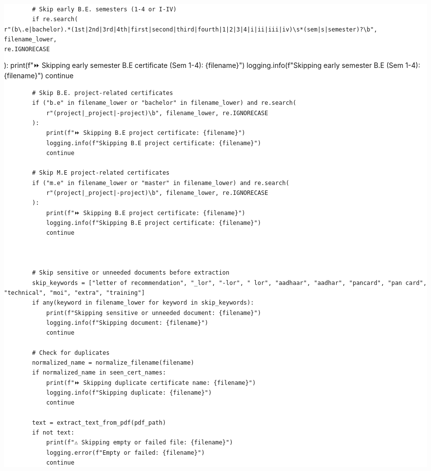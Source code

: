             # Skip early B.E. semesters (1-4 or I-IV)
            if re.search(
    r"(b\.e|bachelor).*(1st|2nd|3rd|4th|first|second|third|fourth|1|2|3|4|i|ii|iii|iv)\s*(sem|s|semester)?\b",
    filename_lower,
    re.IGNORECASE
):
                print(f"⏩ Skipping early semester B.E certificate (Sem 1-4): {filename}")
                logging.info(f"Skipping early semester B.E (Sem 1-4): {filename}")
                continue

            # Skip B.E. project-related certificates
            if ("b.e" in filename_lower or "bachelor" in filename_lower) and re.search(
                r"(project|_project|-project)\b", filename_lower, re.IGNORECASE
            ):
                print(f"⏩ Skipping B.E project certificate: {filename}")
                logging.info(f"Skipping B.E project certificate: {filename}")
                continue

            # Skip M.E project-related certificates
            if ("m.e" in filename_lower or "master" in filename_lower) and re.search(
                r"(project|_project|-project)\b", filename_lower, re.IGNORECASE
            ):
                print(f"⏩ Skipping B.E project certificate: {filename}")
                logging.info(f"Skipping B.E project certificate: {filename}")
                continue



            # Skip sensitive or unneeded documents before extraction
            skip_keywords = ["letter of recommendation", "_lor", "-lor", " lor", "aadhaar", "aadhar", "pancard", "pan card", "technical", "moi", "extra", "training"]
            if any(keyword in filename_lower for keyword in skip_keywords):
                print(f"Skipping sensitive or unneeded document: {filename}")
                logging.info(f"Skipping document: {filename}")
                continue

            # Check for duplicates
            normalized_name = normalize_filename(filename)
            if normalized_name in seen_cert_names:
                print(f"⏩ Skipping duplicate certificate name: {filename}")
                logging.info(f"Skipping duplicate: {filename}")
                continue

            text = extract_text_from_pdf(pdf_path)
            if not text:
                print(f"⚠️ Skipping empty or failed file: {filename}")
                logging.error(f"Empty or failed: {filename}")
                continue
